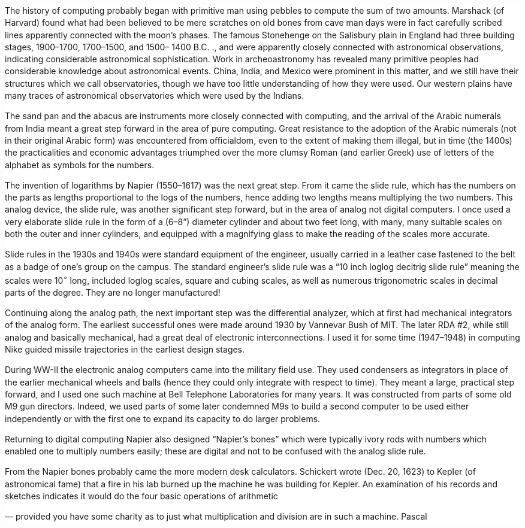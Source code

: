 The history of computing probably began with primitive man using pebbles to compute the sum of two amounts. Marshack (of Harvard) found what had been believed to be mere scratches on old bones from cave man days were in fact carefully scribed lines apparently connected with the moon’s phases. The famous Stonehenge on the Salisbury plain in England had three building stages, 1900–1700, 1700–1500, and 1500–  $1400\ \mathrm{B.C.}$  ., and were apparently closely connected with astronomical observations, indicating considerable astronomical sophistication. Work in archeoastronomy has revealed many primitive peoples had considerable knowledge about astronomical events. China, India, and Mexico were prominent in this matter, and we still have their structures which we call observatories, though we have too little understanding of how they were used. Our western plains have many traces of astronomical observatories which were used by the Indians.  

The  sand pan  and the  abacus  are instruments more closely connected with computing, and the arrival of the Arabic numerals from India meant a great step forward in the area of pure computing. Great resistance to the adoption of the Arabic numerals (not in their original Arabic form) was encountered from officialdom, even to the extent of making them illegal, but in time (the 1400s) the practicalities and economic advantages triumphed over the more clumsy Roman (and earlier Greek) use of letters of the alphabet as symbols for the numbers.  

The invention of logarithms by Napier (1550–1617) was the next great step. From it came the slide rule, which has the numbers on the parts as lengths proportional to the logs of the numbers, hence adding two lengths means multiplying the two numbers. This analog device, the slide rule, was another significant step forward, but in the area of analog not digital computers. I once used a very elaborate slide rule in the form of a (6–8”) diameter cylinder and about two feet long, with many, many suitable scales on both the outer and inner cylinders, and equipped with a magnifying glass to make the reading of the scales more accurate.  

Slide rules in the 1930s and 1940s were standard equipment of the engineer, usually carried in a leather case fastened to the belt as a badge of one’s group on the campus. The standard engineer’s slide rule was a “10 inch loglog decitrig slide rule” meaning the scales were   $10^{\circ}$   long, included loglog scales, square and cubing scales, as well as numerous trigonometric scales in decimal parts of the degree. They are no longer manufactured!  

Continuing along the analog path, the next important step was the differential analyzer, which at first had mechanical integrators of the analog form. The earliest successful ones were made around 1930 by Vannevar Bush of MIT. The later RDA #2, while still analog and basically mechanical, had a great deal of electronic interconnections. I used it for some time (1947–1948) in computing Nike guided missile trajectories in the earliest design stages.  

During WW-II the electronic analog computers came into the military field use. They used condensers as integrators in place of the earlier mechanical wheels and balls (hence they could only integrate with respect to time). They meant a large, practical step forward, and I used one such machine at Bell Telephone Laboratories for many years. It was constructed from parts of some old M9 gun directors. Indeed, we used parts of some later condemned M9s to build a second computer to be used either independently or with the first one to expand its capacity to do larger problems.  

Returning to digital computing Napier also designed “Napier’s bones” which were typically ivory rods with numbers which enabled one to multiply numbers easily; these are digital and not to be confused with the analog slide rule.  

From the Napier bones probably came the more modern desk calculators. Schickert wrote (Dec. 20, 1623) to Kepler (of astronomical fame) that a fire in his lab burned up the machine he was building for Kepler. An examination of his records and sketches indicates it would do the four basic operations of arithmetic

 — provided you have some charity as to just what multiplication and division are in such a machine. Pascal
